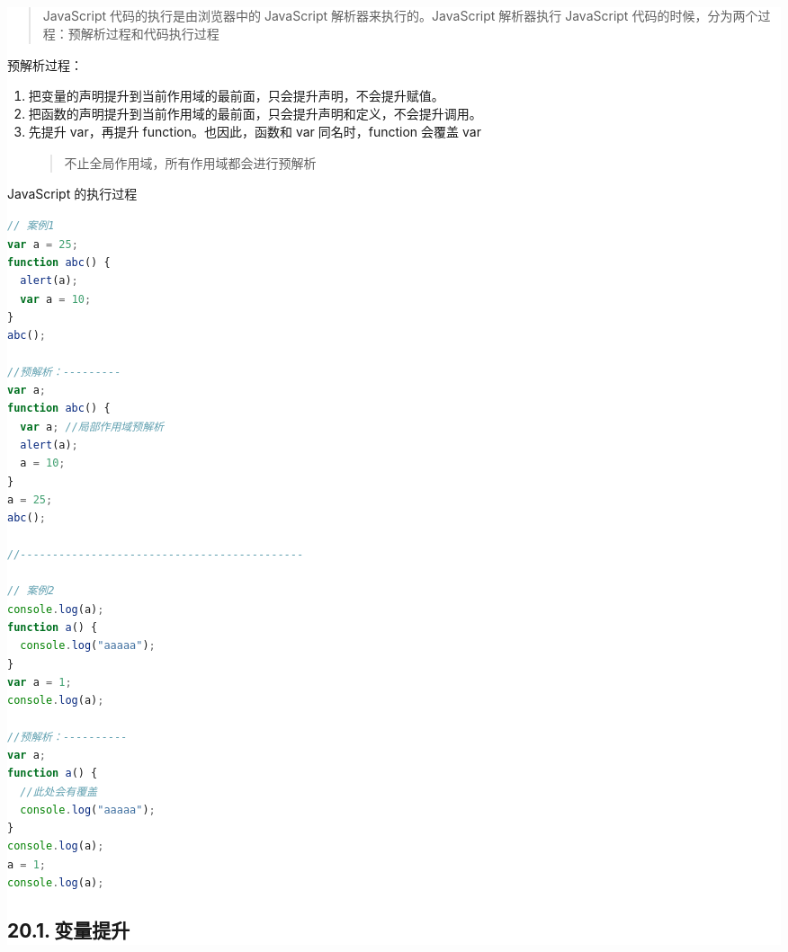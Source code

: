 > JavaScript 代码的执行是由浏览器中的 JavaScript 解析器来执行的。JavaScript 解析器执行 JavaScript 代码的时候，分为两个过程：预解析过程和代码执行过程

预解析过程：

1. 把变量的声明提升到当前作用域的最前面，只会提升声明，不会提升赋值。
2. 把函数的声明提升到当前作用域的最前面，只会提升声明和定义，不会提升调用。
3. 先提升 var，再提升 function。也因此，函数和 var 同名时，function 会覆盖 var
   > 不止全局作用域，所有作用域都会进行预解析

JavaScript 的执行过程

```javascript
// 案例1
var a = 25;
function abc() {
  alert(a);
  var a = 10;
}
abc();

//预解析：---------
var a;
function abc() {
  var a; //局部作用域预解析
  alert(a);
  a = 10;
}
a = 25;
abc();

//--------------------------------------------

// 案例2
console.log(a);
function a() {
  console.log("aaaaa");
}
var a = 1;
console.log(a);

//预解析：----------
var a;
function a() {
  //此处会有覆盖
  console.log("aaaaa");
}
console.log(a);
a = 1;
console.log(a);
```

## 20.1. 变量提升
